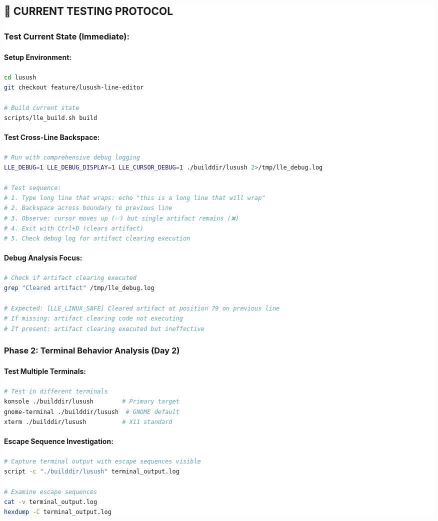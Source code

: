 ## 🧪 **CURRENT TESTING PROTOCOL**

### **Test Current State (Immediate)**:

#### **Setup Environment**:
```bash
cd lusush
git checkout feature/lusush-line-editor

# Build current state
scripts/lle_build.sh build
```

#### **Test Cross-Line Backspace**:
```bash
# Run with comprehensive debug logging
LLE_DEBUG=1 LLE_DEBUG_DISPLAY=1 LLE_CURSOR_DEBUG=1 ./builddir/lusush 2>/tmp/lle_debug.log

# Test sequence:
# 1. Type long line that wraps: echo "this is a long line that will wrap"
# 2. Backspace across boundary to previous line
# 3. Observe: cursor moves up (✅) but single artifact remains (❌)
# 4. Exit with Ctrl+D (clears artifact)
# 5. Check debug log for artifact clearing execution
```

#### **Debug Analysis Focus**:
```bash
# Check if artifact clearing executed
grep "Cleared artifact" /tmp/lle_debug.log

# Expected: [LLE_LINUX_SAFE] Cleared artifact at position 79 on previous line
# If missing: artifact clearing code not executing
# If present: artifact clearing executed but ineffective
```

### **Phase 2: Terminal Behavior Analysis (Day 2)**

#### **Test Multiple Terminals**:
```bash
# Test in different terminals
konsole ./builddir/lusush        # Primary target
gnome-terminal ./builddir/lusush  # GNOME default
xterm ./builddir/lusush          # X11 standard
```

#### **Escape Sequence Investigation**:
```bash
# Capture terminal output with escape sequences visible
script -c "./builddir/lusush" terminal_output.log

# Examine escape sequences
cat -v terminal_output.log
hexdump -C terminal_output.log
```
